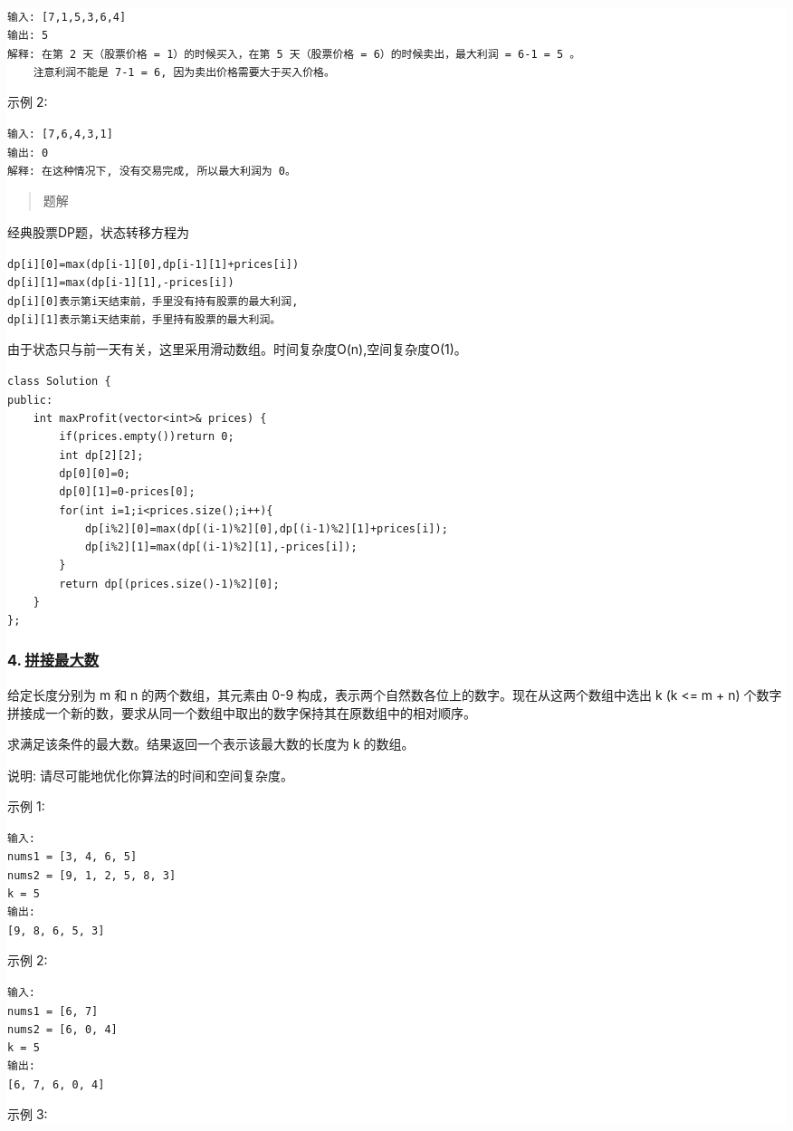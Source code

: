     输入: [7,1,5,3,6,4]
    输出: 5
    解释: 在第 2 天（股票价格 = 1）的时候买入，在第 5 天（股票价格 = 6）的时候卖出，最大利润 = 6-1 = 5 。
        注意利润不能是 7-1 = 6, 因为卖出价格需要大于买入价格。
示例 2:

    输入: [7,6,4,3,1]
    输出: 0
    解释: 在这种情况下, 没有交易完成, 所以最大利润为 0。

>题解

经典股票DP题，状态转移方程为  

    dp[i][0]=max(dp[i-1][0],dp[i-1][1]+prices[i])  
    dp[i][1]=max(dp[i-1][1],-prices[i])  
    dp[i][0]表示第i天结束前，手里没有持有股票的最大利润,
    dp[i][1]表示第i天结束前，手里持有股票的最大利润。
由于状态只与前一天有关，这里采用滑动数组。时间复杂度O(n),空间复杂度O(1)。
````
class Solution {
public:
    int maxProfit(vector<int>& prices) {
        if(prices.empty())return 0;
        int dp[2][2];
        dp[0][0]=0;
        dp[0][1]=0-prices[0];
        for(int i=1;i<prices.size();i++){
            dp[i%2][0]=max(dp[(i-1)%2][0],dp[(i-1)%2][1]+prices[i]);
            dp[i%2][1]=max(dp[(i-1)%2][1],-prices[i]);
        }
        return dp[(prices.size()-1)%2][0];
    }
};
````
### 4. [拼接最大数](https://leetcode-cn.com/problems/create-maximum-number/)
给定长度分别为 m 和 n 的两个数组，其元素由 0-9 构成，表示两个自然数各位上的数字。现在从这两个数组中选出 k (k <= m + n) 个数字拼接成一个新的数，要求从同一个数组中取出的数字保持其在原数组中的相对顺序。

求满足该条件的最大数。结果返回一个表示该最大数的长度为 k 的数组。

说明: 请尽可能地优化你算法的时间和空间复杂度。

示例 1:

    输入:
    nums1 = [3, 4, 6, 5]
    nums2 = [9, 1, 2, 5, 8, 3]
    k = 5
    输出:
    [9, 8, 6, 5, 3]
示例 2:

    输入:
    nums1 = [6, 7]
    nums2 = [6, 0, 4]
    k = 5
    输出:
    [6, 7, 6, 0, 4]
示例 3:
